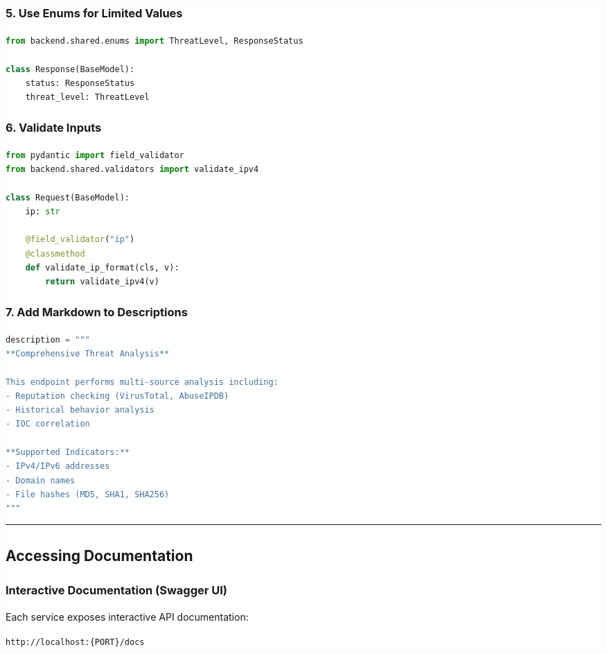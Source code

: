 ### 5. **Use Enums for Limited Values**

```python
from backend.shared.enums import ThreatLevel, ResponseStatus

class Response(BaseModel):
    status: ResponseStatus
    threat_level: ThreatLevel
```

### 6. **Validate Inputs**

```python
from pydantic import field_validator
from backend.shared.validators import validate_ipv4

class Request(BaseModel):
    ip: str

    @field_validator("ip")
    @classmethod
    def validate_ip_format(cls, v):
        return validate_ipv4(v)
```

### 7. **Add Markdown to Descriptions**

```python
description = """
**Comprehensive Threat Analysis**

This endpoint performs multi-source analysis including:
- Reputation checking (VirusTotal, AbuseIPDB)
- Historical behavior analysis
- IOC correlation

**Supported Indicators:**
- IPv4/IPv6 addresses
- Domain names
- File hashes (MD5, SHA1, SHA256)
"""
```

---

## Accessing Documentation

### Interactive Documentation (Swagger UI)

Each service exposes interactive API documentation:

```
http://localhost:{PORT}/docs
```
